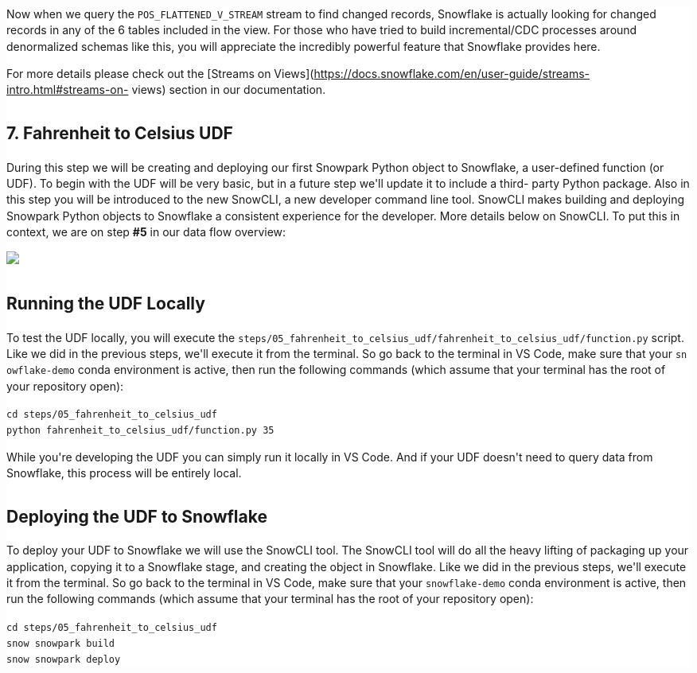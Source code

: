 Now when we query the `POS_FLATTENED_V_STREAM` stream to find changed records,
Snowflake is actually looking for changed records in any of the 6 tables
included in the view. For those who have tried to build incremental/CDC
processes around denormalized schemas like this, you will appreciate the
incredibly powerful feature that Snowflake provides here.

For more details please check out the [Streams on
Views](https://docs.snowflake.com/en/user-guide/streams-intro.html#streams-on-
views) section in our documentation.

## 7\. Fahrenheit to Celsius UDF

During this step we will be creating and deploying our first Snowpark Python
object to Snowflake, a user-defined function (or UDF). To begin with the UDF
will be very basic, but in a future step we'll update it to include a third-
party Python package. Also in this step you will be introduced to the new
SnowCLI, a new developer command line tool. SnowCLI makes building and
deploying Snowpark Python objects to Snowflake a consistent experience for the
developer. More details below on SnowCLI. To put this in context, we are on
step **#5** in our data flow overview:

![](img/e6f9c943fe16d40e.png)

## Running the UDF Locally

To test the UDF locally, you will execute the
`steps/05_fahrenheit_to_celsius_udf/fahrenheit_to_celsius_udf/function.py`
script. Like we did in the previous steps, we'll execute it from the terminal.
So go back to the terminal in VS Code, make sure that your `snowflake-demo`
conda environment is active, then run the following commands (which assume
that your terminal has the root of your repository open):

    
    
    cd steps/05_fahrenheit_to_celsius_udf
    python fahrenheit_to_celsius_udf/function.py 35

While you're developing the UDF you can simply run it locally in VS Code. And
if your UDF doesn't need to query data from Snowflake, this process will be
entirely local.

## Deploying the UDF to Snowflake

To deploy your UDF to Snowflake we will use the SnowCLI tool. The SnowCLI tool
will do all the heavy lifting of packaging up your application, copying it to
a Snowflake stage, and creating the object in Snowflake. Like we did in the
previous steps, we'll execute it from the terminal. So go back to the terminal
in VS Code, make sure that your `snowflake-demo` conda environment is active,
then run the following commands (which assume that your terminal has the root
of your repository open):

    
    
    cd steps/05_fahrenheit_to_celsius_udf
    snow snowpark build
    snow snowpark deploy
